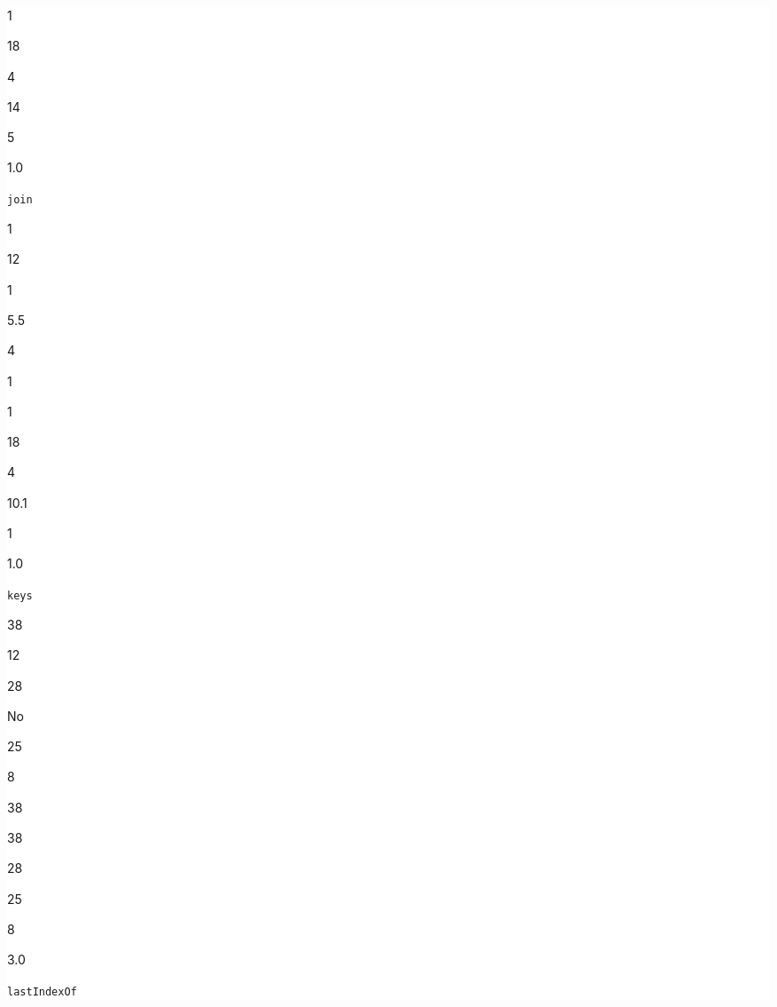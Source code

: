 1

18

4

14

5

1.0

`join`

1

12

1

5.5

4

1

1

18

4

10.1

1

1.0

`keys`

38

12

28

No

25

8

38

38

28

25

8

3.0

`lastIndexOf`
